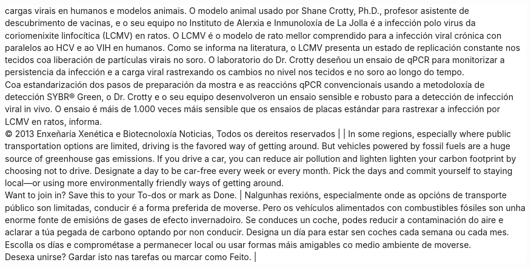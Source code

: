 cargas virais en humanos e modelos animais. O modelo animal usado por Shane Crotty, Ph.D., profesor asistente de descubrimento de vacinas, e o seu equipo no Instituto de Alerxia e Inmunoloxía de La Jolla é a infección polo virus da coriomenixite linfocítica (LCMV) en ratos. O LCMV é o modelo de rato mellor comprendido para a infección viral crónica con paralelos ao HCV e ao VIH en humanos. Como se informa na literatura, o LCMV presenta un estado de replicación constante nos tecidos coa liberación de partículas virais no soro. O laboratorio do Dr. Crotty deseñou un ensaio de qPCR para monitorizar a persistencia da infección e a carga viral rastrexando os cambios no nivel nos tecidos e no soro ao longo do tempo.<br/>Coa estandarización dos pasos de preparación da mostra e as reaccións qPCR convencionais usando a metodoloxía de detección SYBR® Green, o Dr. Crotty e o seu equipo desenvolveron un ensaio sensible e robusto para a detección de infección viral in vivo. O ensaio é máis de 1.000 veces máis sensible que os ensaios de placas estándar para rastrexar a infección por LCMV en ratos, informa.<br/>© 2013 Enxeñaría Xenética e Biotecnoloxía Noticias, Todos os dereitos reservados |
| In some regions, especially where public transportation options are limited, driving is the favored way of getting around. But vehicles powered by fossil fuels are a huge source of greenhouse gas emissions. If you drive a car, you can reduce air pollution and lighten lighten your carbon footprint by choosing not to drive. Designate a day to be car-free every week or every month. Pick the days and commit yourself to staying local—or using more environmentally friendly ways of getting around.<br/>Want to join in? Save this to your To-dos or mark as Done. | Nalgunhas rexións, especialmente onde as opcións de transporte público son limitadas, conducir é a forma preferida de moverse. Pero os vehículos alimentados con combustibles fósiles son unha enorme fonte de emisións de gases de efecto invernadoiro. Se conduces un coche, podes reducir a contaminación do aire e aclarar a túa pegada de carbono optando por non conducir. Designa un día para estar sen coches cada semana ou cada mes. Escolla os días e comprométase a permanecer local ou usar formas máis amigables co medio ambiente de moverse.<br/>Desexa unirse? Gardar isto nas tarefas ou marcar como Feito. |